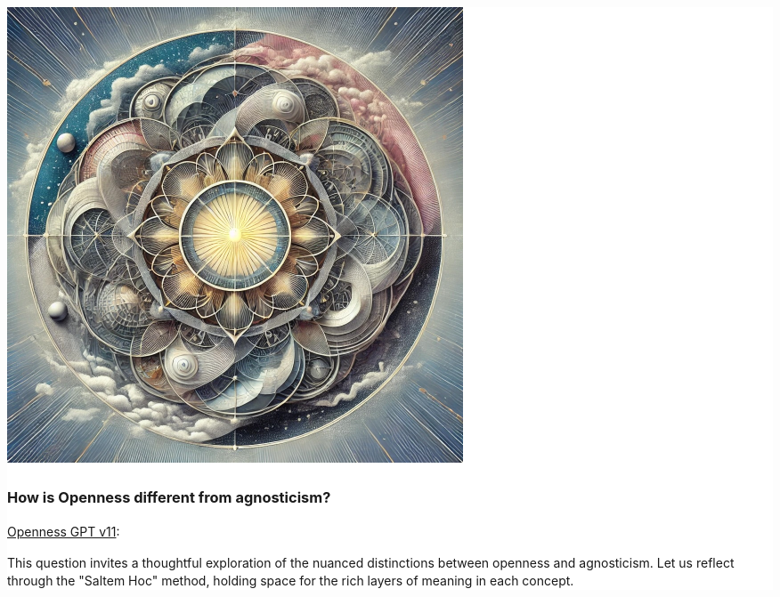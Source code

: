 [<img src="../../../images/mandalas/mandala-openness_and_atheism.jpg" width="512"/>](../../../images/mandalas/mandala-openness_and_atheism.jpg)

### How is Openness different from agnosticism?

[Openness GPT v11](../../saltem_hoc/README.md#openness-gpt-v11):

This question invites a thoughtful exploration of the nuanced distinctions
between openness and agnosticism. Let us reflect through the "Saltem Hoc"
method, holding space for the rich layers of meaning in each concept.
